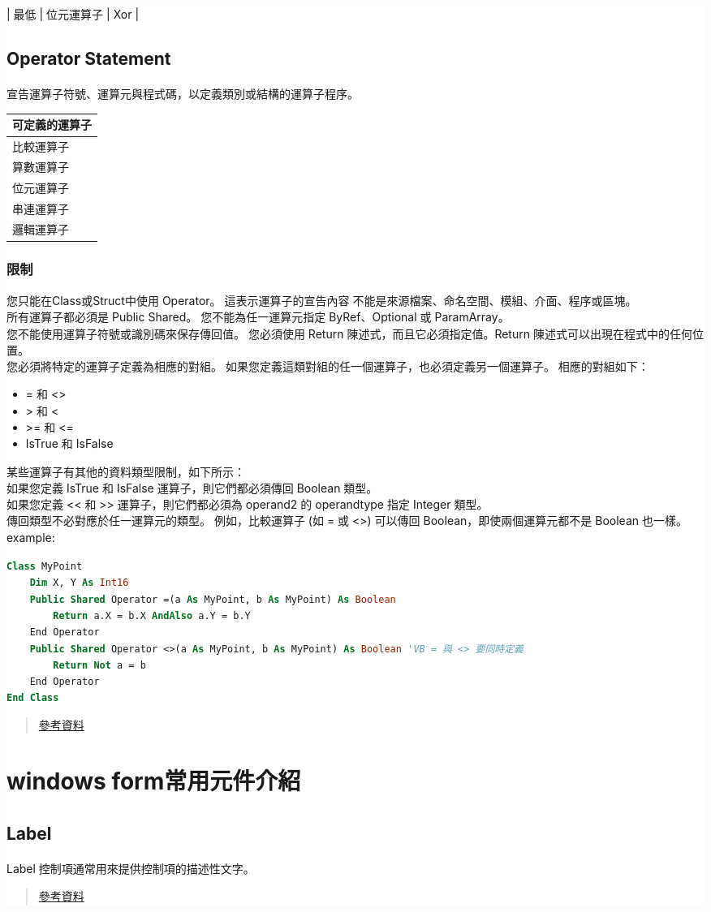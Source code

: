 | 最低     | 位元運算子             | Xor                                                 |
##    Operator Statement
宣告運算子符號、運算元與程式碼，以定義類別或結構的運算子程序。

| 可定義的運算子 |
| -------------- |
| 比較運算子     |
| 算數運算子     |
| 位元運算子     |
| 串連運算子     |
| 邏輯運算子     |
###    限制

您只能在Class或Struct中使用 Operator。 這表示運算子的宣告內容 不能是來源檔案、命名空間、模組、介面、程序或區塊。  
所有運算子都必須是 Public Shared。 您不能為任一運算元指定 ByRef、Optional 或 ParamArray。  
您不能使用運算子符號或識別碼來保存傳回值。 您必須使用 Return 陳述式，而且它必須指定值。Return 陳述式可以出現在程式中的任何位置。  
您必須將特定的運算子定義為相應的對組。 如果您定義這類對組的任一個運算子，也必須定義另一個運算子。 相應的對組如下：  
* = 和 <>
* \> 和 <
* \>= 和 <=
* IsTrue 和 IsFalse

某些運算子有其他的資料類型限制，如下所示：  
如果您定義 IsTrue 和 IsFalse 運算子，則它們都必須傳回 Boolean 類型。  
如果您定義 << 和 >> 運算子，則它們都必須為 operand2 的 operandtype 指定 Integer 類型。  
傳回類型不必對應於任一運算元的類型。 例如，比較運算子 (如 = 或 <>) 可以傳回 Boolean，即使兩個運算元都不是 Boolean 也一樣。  
example:
```vb = 
Class MyPoint
    Dim X, Y As Int16 
    Public Shared Operator =(a As MyPoint, b As MyPoint) As Boolean
        Return a.X = b.X AndAlso a.Y = b.Y
    End Operator
    Public Shared Operator <>(a As MyPoint, b As MyPoint) As Boolean 'VB = 與 <> 要同時定義
        Return Not a = b
    End Operator
End Class
```
> [參考資料](https://learn.microsoft.com/zh-tw/dotnet/visual-basic/language-reference/statements/operator-statement)

#    windows form常用元件介紹
##    Label
Label 控制項通常用來提供控制項的描述性文字。 
> [參考資料](https://learn.microsoft.com/zh-tw/dotnet/api/system.windows.forms.label?view=windowsdesktop-8.0)
